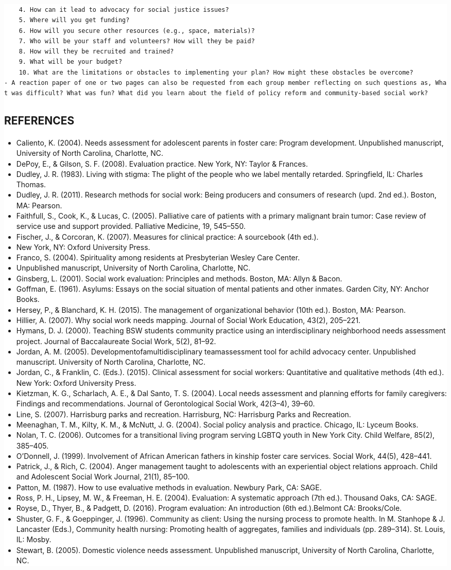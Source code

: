     	4. How can it lead to advocacy for social justice issues?
    	5. Where will you get funding?
    	6. How will you secure other resources (e.g., space, materials)?
    	7. Who will be your staff and volunteers? How will they be paid?
    	8. How will they be recruited and trained?
    	9. What will be your budget?
    	10. What are the limitations or obstacles to implementing your plan? How might these obstacles be overcome?
    - A reaction paper of one or two pages can also be requested from each group member reflecting on such questions as, What was difficult? What was fun? What did you learn about the field of policy reform and community-based social work?

## REFERENCES
- Caliento, K. (2004). Needs assessment for adolescent parents in foster care: Program development. Unpublished manuscript, University of North Carolina, Charlotte, NC.
- DePoy, E., & Gilson, S. F. (2008). Evaluation practice. New York, NY: Taylor & Frances.
- Dudley, J. R. (1983). Living with stigma: The plight of the people who we label mentally retarded. Springfield, IL: Charles Thomas.
- Dudley, J. R. (2011). Research methods for social work: Being producers and consumers of research (upd. 2nd ed.). Boston, MA: Pearson.
- Faithfull, S., Cook, K., & Lucas, C. (2005). Palliative care of patients with a primary malignant brain tumor: Case review of service use and support provided. Palliative Medicine, 19, 545–550.
- Fischer, J., & Corcoran, K. (2007). Measures for clinical practice: A sourcebook (4th ed.).
- New York, NY: Oxford University Press.
- Franco, S. (2004). Spirituality among residents at Presbyterian Wesley Care Center.
- Unpublished manuscript, University of North Carolina, Charlotte, NC.
- Ginsberg, L. (2001). Social work evaluation: Principles and methods. Boston, MA: Allyn & Bacon.
- Goffman, E. (1961). Asylums: Essays on the social situation of mental patients and other inmates. Garden City, NY: Anchor Books.
- Hersey, P., & Blanchard, K. H. (2015). The management of organizational behavior (10th ed.). Boston, MA: Pearson.
- Hillier, A. (2007). Why social work needs mapping. Journal of Social Work Education, 43(2), 205–221.
- Hymans, D. J. (2000). Teaching BSW students community practice using an interdisciplinary neighborhood needs assessment project. Journal of Baccalaureate Social Work, 5(2), 81–92.
- Jordan, A. M. (2005). Developmentofamultidisciplinary teamassessment tool for achild advocacy center. Unpublished manuscript. University of North Carolina, Charlotte, NC.
- Jordan, C., & Franklin, C. (Eds.). (2015). Clinical assessment for social workers: Quantitative and qualitative methods (4th ed.). New York: Oxford University Press.
- Kietzman, K. G., Scharlach, A. E., & Dal Santo, T. S. (2004). Local needs assessment and planning efforts for family caregivers: Findings and recommendations. Journal of Gerontological Social Work, 42(3–4), 39–60.
- Line, S. (2007). Harrisburg parks and recreation. Harrisburg, NC: Harrisburg Parks and Recreation.
- Meenaghan, T. M., Kilty, K. M., & McNutt, J. G. (2004). Social policy analysis and practice. Chicago, IL: Lyceum Books.
- Nolan, T. C. (2006). Outcomes for a transitional living program serving LGBTQ youth in New York City. Child Welfare, 85(2), 385–405.
- O’Donnell, J. (1999). Involvement of African American fathers in kinship foster care services. Social Work, 44(5), 428–441.
- Patrick, J., & Rich, C. (2004). Anger management taught to adolescents with an experiential object relations approach. Child and Adolescent Social Work Journal, 21(1), 85–100.
- Patton, M. (1987). How to use evaluative methods in evaluation. Newbury Park, CA: SAGE.
- Ross, P. H., Lipsey, M. W., & Freeman, H. E. (2004). Evaluation: A systematic approach (7th ed.). Thousand Oaks, CA: SAGE.
- Royse, D., Thyer, B., & Padgett, D. (2016). Program evaluation: An introduction (6th ed.).Belmont CA: Brooks/Cole.
- Shuster, G. F., & Goeppinger, J. (1996). Community as client: Using the nursing process to promote health. In M. Stanhope & J. Lancaster (Eds.), Community health nursing: Promoting health of aggregates, families and individuals (pp. 289–314). St. Louis, IL: Mosby.
- Stewart, B. (2005). Domestic violence needs assessment. Unpublished manuscript, University of North Carolina, Charlotte, NC.